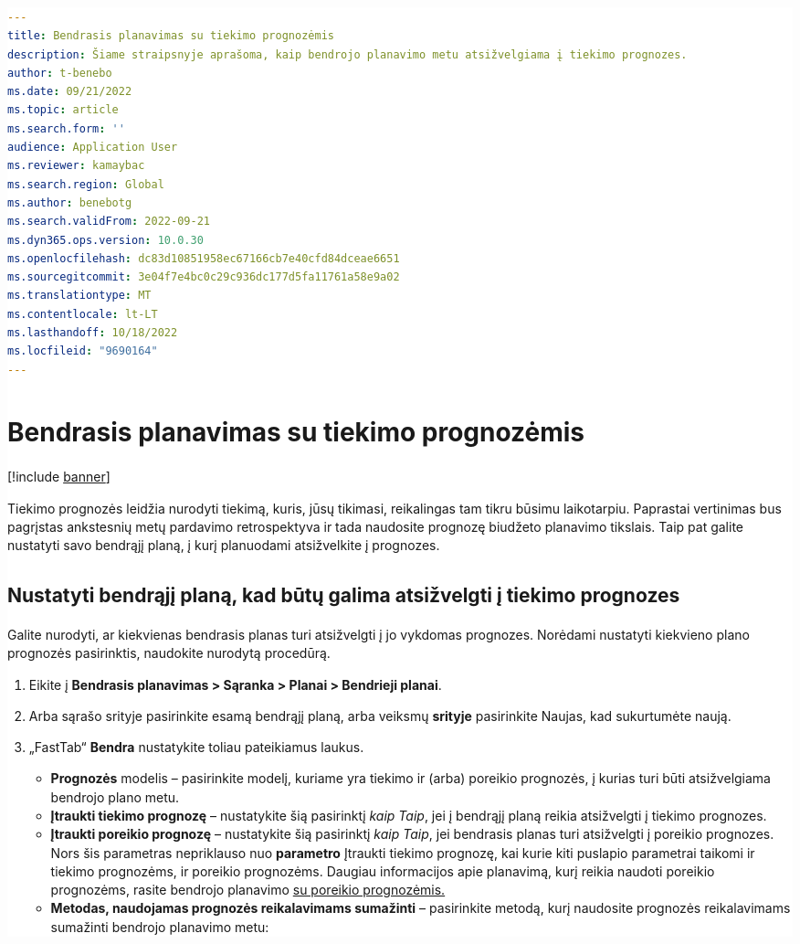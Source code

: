 ```yaml
---
title: Bendrasis planavimas su tiekimo prognozėmis
description: Šiame straipsnyje aprašoma, kaip bendrojo planavimo metu atsižvelgiama į tiekimo prognozes.
author: t-benebo
ms.date: 09/21/2022
ms.topic: article
ms.search.form: ''
audience: Application User
ms.reviewer: kamaybac
ms.search.region: Global
ms.author: benebotg
ms.search.validFrom: 2022-09-21
ms.dyn365.ops.version: 10.0.30
ms.openlocfilehash: dc83d10851958ec67166cb7e40cfd84dceae6651
ms.sourcegitcommit: 3e04f7e4bc0c29c936dc177d5fa11761a58e9a02
ms.translationtype: MT
ms.contentlocale: lt-LT
ms.lasthandoff: 10/18/2022
ms.locfileid: "9690164"
---
```

# <a name="master-planning-with-supply-forecasts"></a>Bendrasis planavimas su tiekimo prognozėmis

[!include [banner](../../includes/banner.md)]

Tiekimo prognozės leidžia nurodyti tiekimą, kuris, jūsų tikimasi, reikalingas tam tikru būsimu laikotarpiu. Paprastai vertinimas bus pagrįstas ankstesnių metų pardavimo retrospektyva ir tada naudosite prognozę biudžeto planavimo tikslais. Taip pat galite nustatyti savo bendrąjį planą, į kurį planuodami atsižvelkite į prognozes.

## <a name="set-up-a-master-plan-to-consider-supply-forecasts"></a>Nustatyti bendrąjį planą, kad būtų galima atsižvelgti į tiekimo prognozes

Galite nurodyti, ar kiekvienas bendrasis planas turi atsižvelgti į jo vykdomas prognozes. Norėdami nustatyti kiekvieno plano prognozės pasirinktis, naudokite nurodytą procedūrą.

1. Eikite į **Bendrasis planavimas \> Sąranka \> Planai \> Bendrieji planai**.
1. Arba sąrašo srityje pasirinkite esamą bendrąjį planą, arba veiksmų **srityje** pasirinkite Naujas, kad sukurtumėte naują.
1. „FastTab“ **Bendra** nustatykite toliau pateikiamus laukus.

    - **Prognozės** modelis – pasirinkite modelį, kuriame yra tiekimo ir (arba) poreikio prognozės, į kurias turi būti atsižvelgiama bendrojo plano metu.
    - **Įtraukti tiekimo prognozę** – nustatykite šią pasirinktį *kaip Taip*, jei į bendrąjį planą reikia atsižvelgti į tiekimo prognozes.
    - **Įtraukti poreikio prognozę** – nustatykite šią pasirinktį *kaip Taip*, jei bendrasis planas turi atsižvelgti į poreikio prognozes. Nors šis parametras nepriklauso nuo **parametro** Įtraukti tiekimo prognozę, kai kurie kiti puslapio parametrai taikomi ir tiekimo prognozėms, ir poreikio prognozėms. Daugiau informacijos apie planavimą, kurį reikia naudoti poreikio prognozėms, rasite bendrojo planavimo [su poreikio prognozėmis.](demand-forecast.md)
    - **Metodas, naudojamas prognozės reikalavimams sumažinti** – pasirinkite metodą, kurį naudosite prognozės reikalavimams sumažinti bendrojo planavimo metu:
